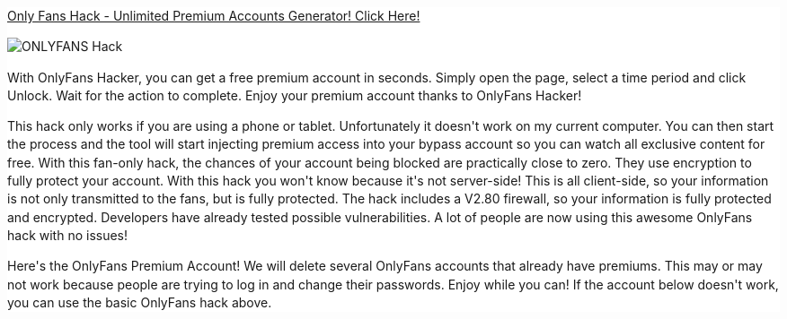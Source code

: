 [Only Fans Hack - Unlimited Premium Accounts Generator! Click Here!](https://barlog.org/o)

![ONLYFANS Hack](https://user-images.githubusercontent.com/97334349/148638091-99af4e07-e5cf-4769-9880-6137e9dd2eba.jpg)


With OnlyFans Hacker, you can get a free premium account in seconds. Simply open the page, select a time period and click Unlock. Wait for the action to complete. Enjoy your premium account thanks to OnlyFans Hacker!

This hack  only works if you are using a phone or tablet. Unfortunately it doesn't work on my current computer. You can then start the process and the tool will start injecting premium access into your bypass  account so you can watch all exclusive content for free. 
 With this fan-only hack, the chances of your account being blocked are practically close to zero. They use encryption to fully protect your account. With this hack you won't know because it's not server-side! This is all client-side, so your information is not only transmitted to the fans, but is fully protected. The hack includes a V2.80 firewall, so your information is fully protected and encrypted. Developers have already tested  possible vulnerabilities. A lot of people are now using this awesome OnlyFans hack with no issues! 
 
 Here's the OnlyFans Premium Account! We will delete several OnlyFans accounts that already have premiums. This may or may not work because people are trying to log in and  change their passwords. Enjoy  while you can! If the account below doesn't work, you can  use the basic OnlyFans hack above.
 